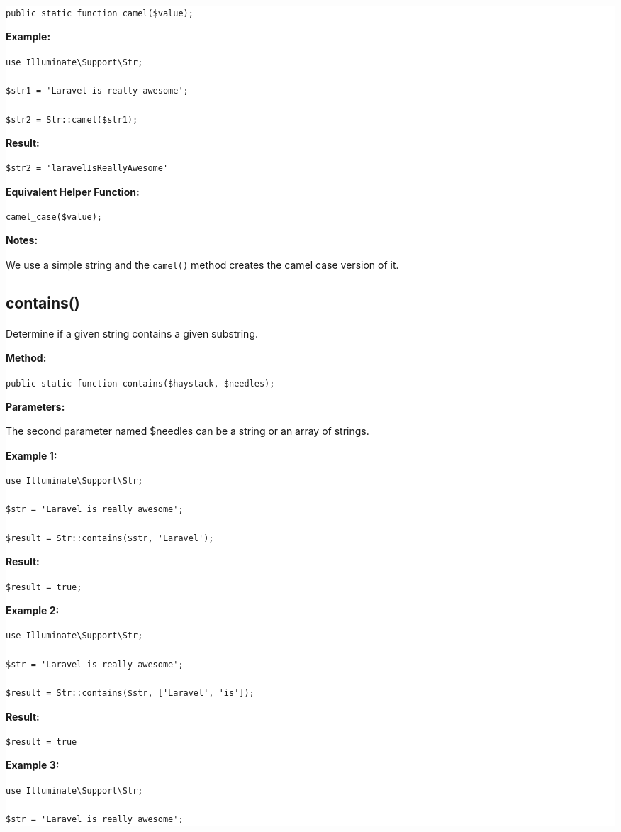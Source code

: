 	public static function camel($value);
	
**Example:**

	use Illuminate\Support\Str;
	
	$str1 = 'Laravel is really awesome';
	
	$str2 = Str::camel($str1);
	
**Result:**
	
	$str2 = 'laravelIsReallyAwesome'
	
**Equivalent Helper Function:**

	camel_case($value);
	
**Notes:**

We use a simple string and the `camel()` method creates the camel case version of it.

## contains()

Determine if a given string contains a given substring.

**Method:**
	
	public static function contains($haystack, $needles);
	
**Parameters:**

The second parameter named $needles can be a string or an array of strings.  
	
**Example 1:**

	use Illuminate\Support\Str;
	
	$str = 'Laravel is really awesome';
	
	$result = Str::contains($str, 'Laravel');
	
**Result:**
	
	$result = true;
	
**Example 2:**

	use Illuminate\Support\Str;
	
	$str = 'Laravel is really awesome';
	
	$result = Str::contains($str, ['Laravel', 'is']);
	
**Result:**
	
	$result = true
	
**Example 3:**

	use Illuminate\Support\Str;
	
	$str = 'Laravel is really awesome';
	